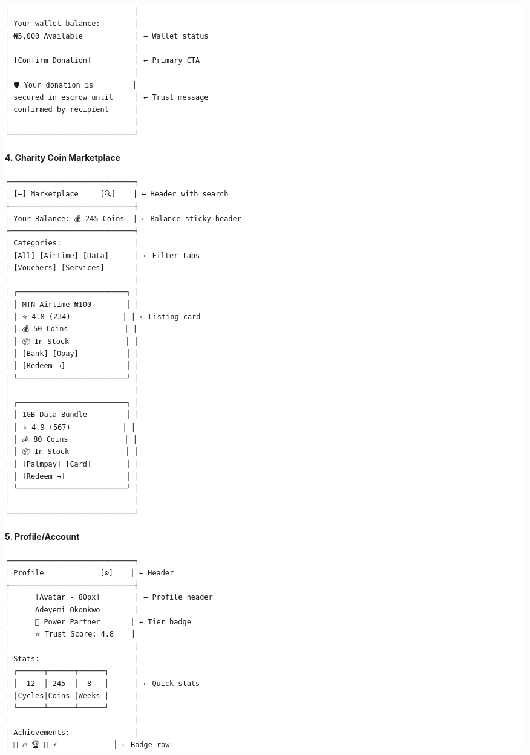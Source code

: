 ```
│                             │
│ Your wallet balance:        │
│ ₦5,000 Available            │ ← Wallet status
│                             │
│ [Confirm Donation]          │ ← Primary CTA
│                             │
│ 🛡️ Your donation is         │
│ secured in escrow until     │ ← Trust message
│ confirmed by recipient      │
│                             │
└─────────────────────────────┘
```

#### 4. Charity Coin Marketplace

```
┌─────────────────────────────┐
│ [←] Marketplace     [🔍]    │ ← Header with search
├─────────────────────────────┤
│ Your Balance: 💰 245 Coins  │ ← Balance sticky header
├─────────────────────────────┤
│ Categories:                 │
│ [All] [Airtime] [Data]      │ ← Filter tabs
│ [Vouchers] [Services]       │
│                             │
│ ┌─────────────────────────┐ │
│ │ MTN Airtime ₦100        │ │
│ │ ⭐ 4.8 (234)            │ │ ← Listing card
│ │ 💰 50 Coins             │ │
│ │ 📦 In Stock             │ │
│ │ [Bank] [Opay]           │ │
│ │ [Redeem →]              │ │
│ └─────────────────────────┘ │
│                             │
│ ┌─────────────────────────┐ │
│ │ 1GB Data Bundle         │ │
│ │ ⭐ 4.9 (567)            │ │
│ │ 💰 80 Coins             │ │
│ │ 📦 In Stock             │ │
│ │ [Palmpay] [Card]        │ │
│ │ [Redeem →]              │ │
│ └─────────────────────────┘ │
│                             │
└─────────────────────────────┘
```

#### 5. Profile/Account

```
┌─────────────────────────────┐
│ Profile             [⚙️]    │ ← Header
├─────────────────────────────┤
│      [Avatar - 80px]        │ ← Profile header
│      Adeyemi Okonkwo        │
│      🏅 Power Partner       │ ← Tier badge
│      ⭐ Trust Score: 4.8    │
│                             │
│ Stats:                      │
│ ┌──────┬──────┬──────┐      │
│ │  12  │ 245  │  8   │      │ ← Quick stats
│ │Cycles│Coins │Weeks │      │
│ └──────┴──────┴──────┘      │
│                             │
│ Achievements:               │
│ 🌱 🔥 🏆 💎 ⚡             │ ← Badge row
```